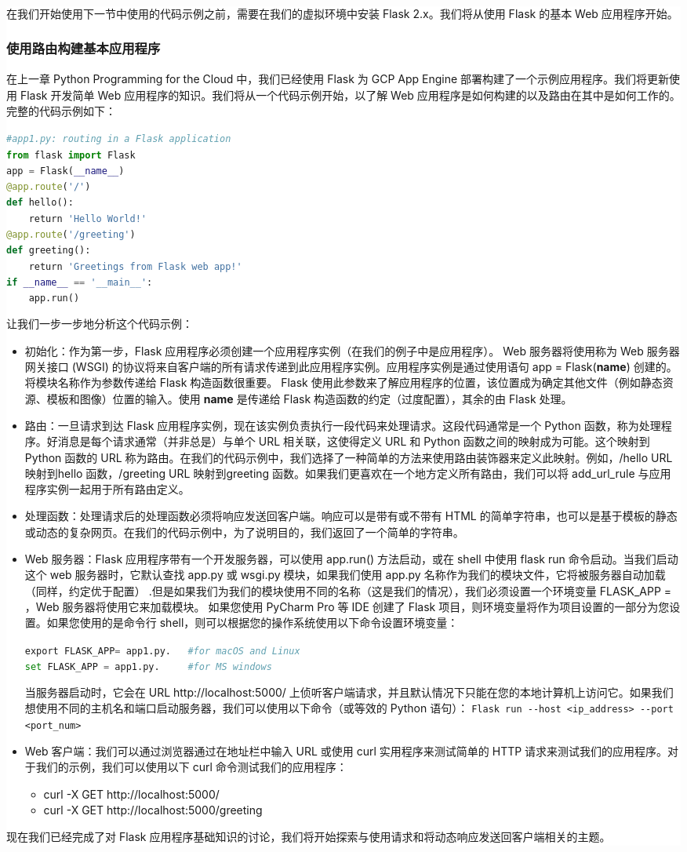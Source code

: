 在我们开始使用下一节中使用的代码示例之前，需要在我们的虚拟环境中安装 Flask 2.x。我们将从使用 Flask 的基本 Web 应用程序开始。

### 使用路由构建基本应用程序

在上一章 Python Programming for the Cloud 中，我们已经使用 Flask 为 GCP App Engine 部署构建了一个示例应用程序。我们将更新使用 Flask 开发简单 Web 应用程序的知识。我们将从一个代码示例开始，以了解 Web 应用程序是如何构建的以及路由在其中是如何工作的。完整的代码示例如下：

```python
#app1.py: routing in a Flask application
from flask import Flask
app = Flask(__name__)
@app.route('/')
def hello():
    return 'Hello World!'
@app.route('/greeting')
def greeting():
    return 'Greetings from Flask web app!'
if __name__ == '__main__':
    app.run()
```

让我们一步一步地分析这个代码示例：

- 初始化：作为第一步，Flask 应用程序必须创建一个应用程序实例（在我们的例子中是应用程序）。 Web 服务器将使用称为 Web 服务器网关接口 (WSGI) 的协议将来自客户端的所有请求传递到此应用程序实例。应用程序实例是通过使用语句 app = Flask(__name__) 创建的。
    将模块名称作为参数传递给 Flask 构造函数很重要。 Flask 使用此参数来了解应用程序的位置，该位置成为确定其他文件（例如静态资源、模板和图像）位置的输入。使用 __name__ 是传递给 Flask 构造函数的约定（过度配置），其余的由 Flask 处理。

- 路由：一旦请求到达 Flask 应用程序实例，现在该实例负责执行一段代码来处理请求。这段代码通常是一个 Python 函数，称为处理程序。好消息是每个请求通常（并非总是）与单个 URL 相关联，这使得定义 URL 和 Python 函数之间的映射成为可能。这个映射到 Python 函数的 URL 称为路由。在我们的代码示例中，我们选择了一种简单的方法来使用路由装饰器来定义此映射。例如，/hello URL 映射到hello 函数，/greeting URL 映射到greeting 函数。如果我们更喜欢在一个地方定义所有路由，我们可以将 add_url_rule 与应用程序实例一起用于所有路由定义。

- 处理函数：处理请求后的处理函数必须将响应发送回客户端。响应可以是带有或不带有 HTML 的简单字符串，也可以是基于模板的静态或动态的复杂网页。在我们的代码示例中，为了说明目的，我们返回了一个简单的字符串。

- Web 服务器：Flask 应用程序带有一个开发服务器，可以使用 app.run() 方法启动，或在 shell 中使用 flask run 命令启动。当我们启动这个 web 服务器时，它默认查找 app.py 或 wsgi.py 模块，如果我们使用 app.py 名称作为我们的模块文件，它将被服务器自动加载（同样，约定优于配置） .但是如果我们为我们的模块使用不同的名称（这是我们的情况），我们必须设置一个环境变量 FLASK_APP = <module name>，Web 服务器将使用它来加载模块。
    如果您使用 PyCharm Pro 等 IDE 创建了 Flask 项目，则环境变量将作为项目设置的一部分为您设置。如果您使用的是命令行 shell，则可以根据您的操作系统使用以下命令设置环境变量：

    ```python
    export FLASK_APP= app1.py.   #for macOS and Linux
    set FLASK_APP = app1.py.     #for MS windows
    ```

    当服务器启动时，它会在 URL http://localhost:5000/ 上侦听客户端请求，并且默认情况下只能在您的本地计算机上访问它。如果我们想使用不同的主机名和端口启动服务器，我们可以使用以下命令（或等效的 Python 语句）：
    ```Flask run --host <ip_address> --port <port_num>```
- Web 客户端：我们可以通过浏览器通过在地址栏中输入 URL 或使用 curl 实用程序来测试简单的 HTTP 请求来测试我们的应用程序。对于我们的示例，我们可以使用以下 curl 命令测试我们的应用程序：
  
    - curl -X GET http://localhost:5000/
    - curl -X GET http://localhost:5000/greeting

现在我们已经完成了对 Flask 应用程序基础知识的讨论，我们将开始探索与使用请求和将动态响应发送回客户端相关的主题。
